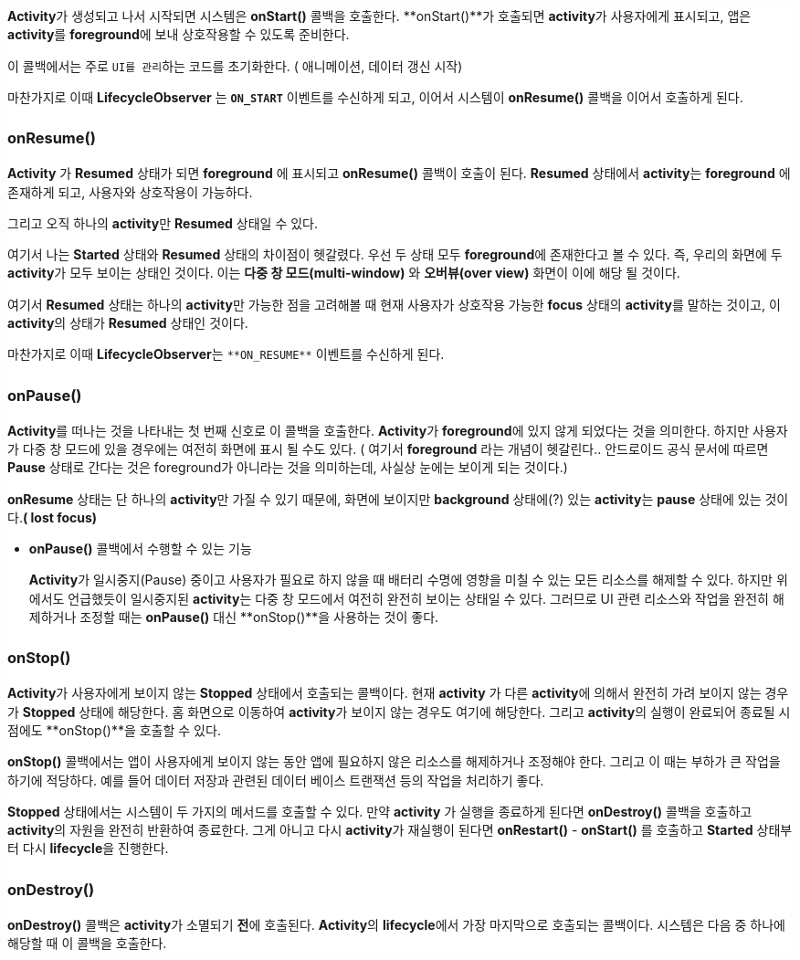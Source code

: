 **Activity**가 생성되고 나서 시작되면 시스템은 **onStart()** 콜백을 호출한다. **onStart()**가 호출되면 **activity**가 사용자에게 표시되고, 앱은 **activity**를 **foreground**에 보내 상호작용할 수 있도록 준비한다.

이 콜백에서는 주로 `UI를 관리`하는 코드를 초기화한다. ( 애니메이션, 데이터 갱신 시작)

마찬가지로 이때 **LifecycleObserver** 는 **`ON_START`** 이벤트를 수신하게 되고, 이어서 시스템이 **onResume()** 콜백을 이어서 호출하게 된다.

### onResume()

**Activity** 가 **Resumed** 상태가 되면 **foreground** 에 표시되고 **onResume()** 콜백이 호출이 된다. **Resumed** 상태에서 **activity**는 **foreground** 에 존재하게 되고, 사용자와 상호작용이 가능하다.

그리고 오직 하나의 **activity**만 **Resumed** 상태일 수 있다.

여기서 나는 **Started** 상태와 **Resumed** 상태의 차이점이 헷갈렸다. 우선 두 상태 모두 **foreground**에 존재한다고 볼 수 있다. 즉, 우리의 화면에 두 **activity**가 모두 보이는 상태인 것이다. 이는 **다중 창 모드(multi-window)** 와 **오버뷰(over view)** 화면이 이에 해당 될 것이다. 

여기서 **Resumed** 상태는 하나의 **activity**만 가능한 점을 고려해볼 때 현재 사용자가 상호작용 가능한 **focus** 상태의 **activity**를 말하는 것이고, 이 **activity**의 상태가 **Resumed** 상태인 것이다.

마찬가지로 이때 **LifecycleObserver**는 `**ON_RESUME**` 이벤트를 수신하게 된다.

### onPause()

**Activity**를 떠나는 것을 나타내는 첫 번째 신호로 이 콜백을 호출한다. **Activity**가 **foreground**에 있지 않게 되었다는 것을 의미한다. 하지만 사용자가 다중 창 모드에 있을 경우에는 여전히 화면에 표시 될 수도 있다.  ( 여기서 **foreground** 라는 개념이 헷갈린다.. 안드로이드 공식 문서에 따르면 **Pause** 상태로 간다는 것은 foreground가 아니라는 것을 의미하는데, 사실상 눈에는 보이게 되는 것이다.)

**onResume** 상태는 단 하나의 **activity**만 가질 수 있기 때문에, 화면에 보이지만 **background** 상태에(?) 있는 **activity**는 **pause** 상태에 있는 것이다.**( lost focus)**

- **onPause()** 콜백에서 수행할 수 있는 기능

    **Activity**가 일시중지(Pause) 중이고 사용자가 필요로 하지 않을 때 배터리 수명에 영향을 미칠 수 있는 모든 리소스를 해제할 수 있다. 하지만 위에서도 언급했듯이 일시중지된 **activity**는 다중 창 모드에서 여전히 완전히 보이는 상태일 수 있다. 그러므로 UI 관련 리소스와 작업을 완전히 해제하거나 조정할 때는 **onPause()** 대신 **onStop()**을 사용하는 것이 좋다.

### onStop()

**Activity**가 사용자에게 보이지 않는 **Stopped** 상태에서 호출되는 콜백이다. 현재 **activity** 가 다른 **activity**에 의해서 완전히 가려 보이지 않는 경우가 **Stopped** 상태에 해당한다. 홈 화면으로 이동하여 **activity**가 보이지 않는 경우도 여기에 해당한다. 그리고 **activity**의 실행이 완료되어 종료될 시점에도 **onStop()**을 호출할 수 있다.

**onStop()** 콜백에서는 앱이 사용자에게 보이지 않는 동안 앱에 필요하지 않은 리소스를 해제하거나 조정해야 한다. 그리고 이 때는 부하가 큰 작업을 하기에 적당하다. 예를 들어 데이터 저장과 관련된 데이터 베이스 트랜잭션 등의 작업을 처리하기 좋다.

**Stopped** 상태에서는 시스템이 두 가지의 메서드를 호출할 수 있다. 만약 **activity** 가 실행을 종료하게 된다면 **onDestroy()** 콜백을 호출하고 **activity**의 자원을 완전히 반환하여 종료한다. 그게 아니고 다시 **activity**가 재실행이 된다면 **onRestart()** - **onStart()** 를 호출하고 **Started** 상태부터 다시 **lifecycle**을 진행한다.

### onDestroy()

**onDestroy()** 콜백은 **activity**가 소멸되기 **전**에 호출된다. **Activity**의 **lifecycle**에서 가장 마지막으로 호출되는 콜백이다. 시스템은 다음 중 하나에 해당할 때 이 콜백을 호출한다.
